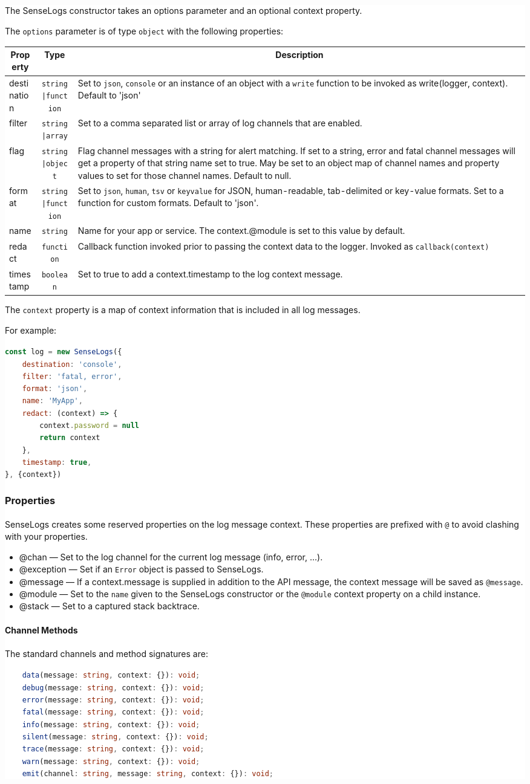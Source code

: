 The SenseLogs constructor takes an options parameter and an optional context property.

The `options` parameter is of type `object` with the following properties:

| Property | Type | Description |
| -------- | :--: | ----------- |
| destination | `string\|function` | Set to `json`, `console` or an instance of an object with a `write` function to be invoked as write(logger, context). Default to 'json'|
| filter | `string\|array` | Set to a comma separated list or array of log channels that are enabled. |
| flag | `string\|object` | Flag channel messages with a string for alert matching. If set to a string, error and fatal channel messages will get a property of that string name set to true. May be set to an object map of channel names and property values to set for those channel names. Default to null.|
| format | `string\|function` | Set to `json`, `human`, `tsv` or `keyvalue` for JSON, human-readable, tab-delimited or key-value formats. Set to a function for custom formats. Default to 'json'. |
| name | `string` | Name for your app or service. The context.@module is set to this value by default. |
| redact | `function` | Callback function invoked prior to passing the context data to the logger. Invoked as `callback(context)`|
| timestamp | `boolean` | Set to true to add a context.timestamp to the log context message.|

The `context` property is a map of context information that is included in all log messages.

For example:

```javascript
const log = new SenseLogs({
    destination: 'console',
    filter: 'fatal, error',
    format: 'json',
    name: 'MyApp',
    redact: (context) => {
        context.password = null
        return context
    },
    timestamp: true,
}, {context})
```


### Properties

SenseLogs creates some reserved properties on the log message context. These properties are prefixed with `@` to avoid clashing with your properties.

* @chan &mdash; Set to the log channel for the current log message (info, error, ...).
* @exception &mdash; Set if an `Error` object is passed to SenseLogs.
* @message &mdash; If a context.message is supplied in addition to the API message, the context message will be saved as `@message`.
* @module &mdash; Set to the `name` given to the SenseLogs constructor or the `@module` context property on a child instance.
* @stack &mdash; Set to a captured stack backtrace.

#### Channel Methods

The standard channels and method signatures are:

```typescript
    data(message: string, context: {}): void;
    debug(message: string, context: {}): void;
    error(message: string, context: {}): void;
    fatal(message: string, context: {}): void;
    info(message: string, context: {}): void;
    silent(message: string, context: {}): void;
    trace(message: string, context: {}): void;
    warn(message: string, context: {}): void;
    emit(channel: string, message: string, context: {}): void;
```
